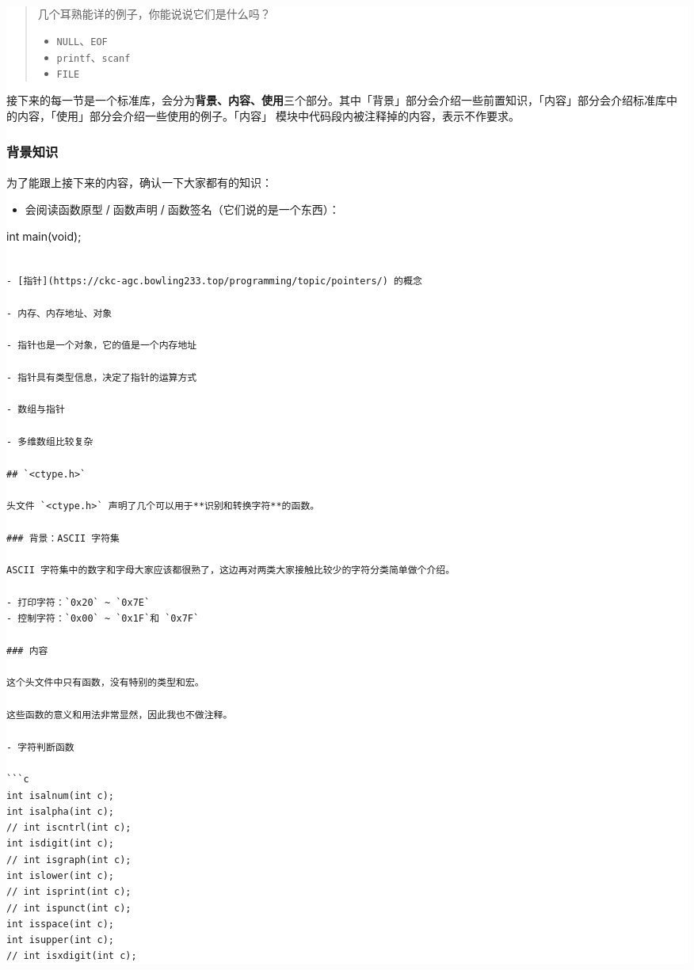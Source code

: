 > 几个耳熟能详的例子，你能说说它们是什么吗？
>
> - `NULL`、`EOF`
> - `printf`、`scanf`
> - `FILE`

接下来的每一节是一个标准库，会分为**背景、内容、使用**三个部分。其中「背景」部分会介绍一些前置知识，「内容」部分会介绍标准库中的内容，「使用」部分会介绍一些使用的例子。「内容」 模块中代码段内被注释掉的内容，表示不作要求。

### 背景知识

为了能跟上接下来的内容，确认一下大家都有的知识：

- 会阅读函数原型 / 函数声明 / 函数签名（它们说的是一个东西）：

   ```c
int main(void);
  ```

- [指针](https://ckc-agc.bowling233.top/programming/topic/pointers/) 的概念

  - 内存、内存地址、对象

  - 指针也是一个对象，它的值是一个内存地址

  - 指针具有类型信息，决定了指针的运算方式

  - 数组与指针

  - 多维数组比较复杂

## `<ctype.h>`

头文件 `<ctype.h>` 声明了几个可以用于**识别和转换字符**的函数。

### 背景：ASCII 字符集

ASCII 字符集中的数字和字母大家应该都很熟了，这边再对两类大家接触比较少的字符分类简单做个介绍。

- 打印字符：`0x20` ~ `0x7E`
- 控制字符：`0x00` ~ `0x1F`和 `0x7F`

### 内容

这个头文件中只有函数，没有特别的类型和宏。

这些函数的意义和用法非常显然，因此我也不做注释。

- 字符判断函数

  ```c
  int isalnum(int c);
  int isalpha(int c);
  // int iscntrl(int c);
  int isdigit(int c);
  // int isgraph(int c);
  int islower(int c);
  // int isprint(int c);
  // int ispunct(int c);
  int isspace(int c);
  int isupper(int c);
  // int isxdigit(int c);
  ```
